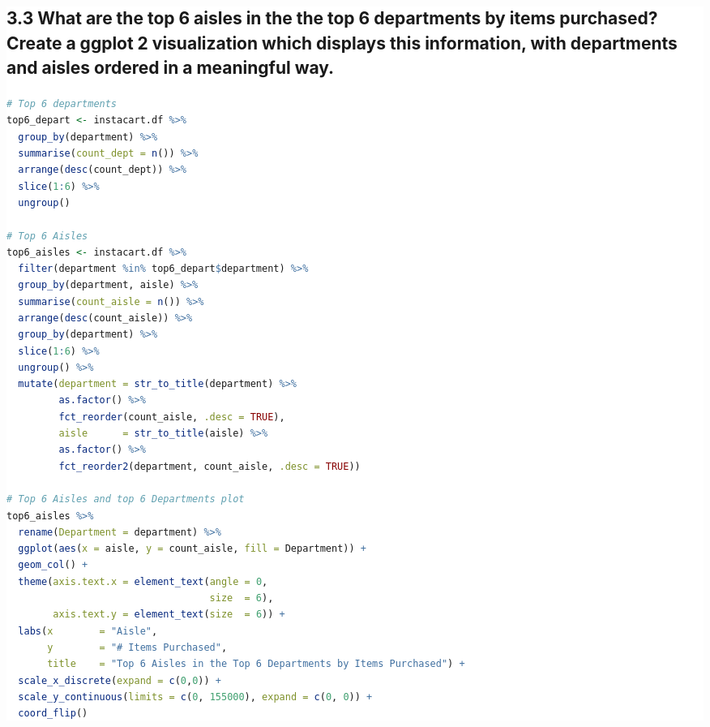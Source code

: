 ## 3.3 What are the top 6 aisles in the the top 6 departments by items purchased? Create a ggplot 2 visualization which displays this information, with departments and aisles ordered in a meaningful way.

``` r
# Top 6 departments
top6_depart <- instacart.df %>%
  group_by(department) %>%
  summarise(count_dept = n()) %>%
  arrange(desc(count_dept)) %>%
  slice(1:6) %>%
  ungroup()

# Top 6 Aisles
top6_aisles <- instacart.df %>%
  filter(department %in% top6_depart$department) %>%
  group_by(department, aisle) %>%
  summarise(count_aisle = n()) %>%
  arrange(desc(count_aisle)) %>%
  group_by(department) %>%
  slice(1:6) %>%
  ungroup() %>%
  mutate(department = str_to_title(department) %>%
         as.factor() %>%
         fct_reorder(count_aisle, .desc = TRUE),
         aisle      = str_to_title(aisle) %>%
         as.factor() %>%
         fct_reorder2(department, count_aisle, .desc = TRUE))
 
# Top 6 Aisles and top 6 Departments plot 
top6_aisles %>%
  rename(Department = department) %>%
  ggplot(aes(x = aisle, y = count_aisle, fill = Department)) +
  geom_col() +
  theme(axis.text.x = element_text(angle = 0,
                                   size  = 6),
        axis.text.y = element_text(size  = 6)) +
  labs(x        = "Aisle", 
       y        = "# Items Purchased", 
       title    = "Top 6 Aisles in the Top 6 Departments by Items Purchased") +
  scale_x_discrete(expand = c(0,0)) +
  scale_y_continuous(limits = c(0, 155000), expand = c(0, 0)) +
  coord_flip()
```

